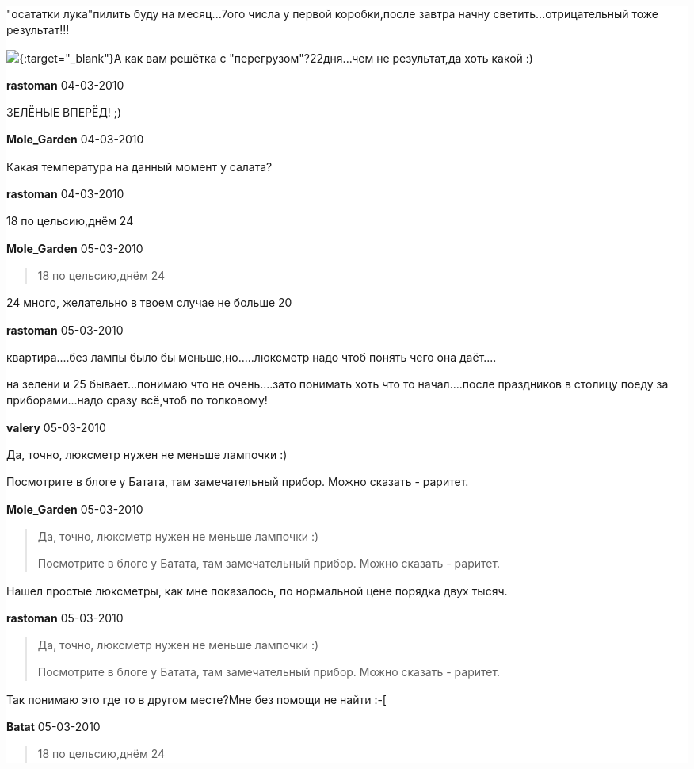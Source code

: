 "осататки лука"пилить буду на месяц...7ого числа у первой коробки,после завтра начну светить...отрицательный тоже результат!!!

[![](http://s1.postimage.org/ntLni.jpg)](http://s1.postimage.org/ntLni.jpg){:target="_blank"}А как вам решётка с "перегрузом"?22дня...чем не результат,да хоть какой :)


**rastoman** 04-03-2010

ЗЕЛЁНЫЕ ВПЕРЁД! ;)


**Mole_Garden** 04-03-2010

Какая температура на данный момент у салата?


**rastoman** 04-03-2010

18 по цельсию,днём 24


**Mole_Garden** 05-03-2010

> 18 по цельсию,днём 24

24 много, желательно в твоем случае не больше 20


**rastoman** 05-03-2010

квартира....без лампы было бы меньше,но.....люксметр надо чтоб понять чего она даёт....

на зелени и 25 бывает...понимаю что не очень....зато понимать хоть что то начал....после праздников в столицу поеду за приборами...надо сразу всё,чтоб по толковому!


**valery** 05-03-2010

Да, точно, люксметр нужен не меньше лампочки :)

Посмотрите в блоге у Батата, там замечательный прибор. Можно сказать - раритет.


**Mole_Garden** 05-03-2010

> Да, точно, люксметр нужен не меньше лампочки :)
> 
> Посмотрите в блоге у Батата, там замечательный прибор. Можно сказать - раритет.

Нашел простые люксметры, как мне показалось, по нормальной цене порядка двух тысяч. 


**rastoman** 05-03-2010

> Да, точно, люксметр нужен не меньше лампочки :)
> 
> Посмотрите в блоге у Батата, там замечательный прибор. Можно сказать - раритет.

Так понимаю это где то в другом месте?Мне без помощи не найти :-[


**Batat** 05-03-2010

> 18 по цельсию,днём 24
